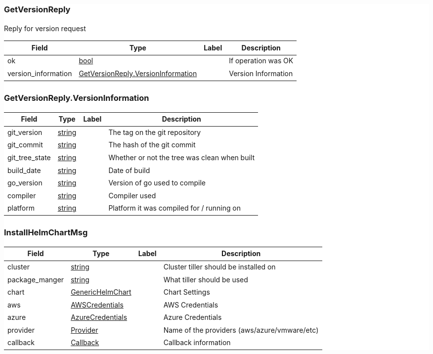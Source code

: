 




<a name="cluster_manager_api.GetVersionReply"/>

### GetVersionReply
Reply for version request


| Field | Type | Label | Description |
| ----- | ---- | ----- | ----------- |
| ok | [bool](#bool) |  | If operation was OK |
| version_information | [GetVersionReply.VersionInformation](#cluster_manager_api.GetVersionReply.VersionInformation) |  | Version Information |






<a name="cluster_manager_api.GetVersionReply.VersionInformation"/>

### GetVersionReply.VersionInformation



| Field | Type | Label | Description |
| ----- | ---- | ----- | ----------- |
| git_version | [string](#string) |  | The tag on the git repository |
| git_commit | [string](#string) |  | The hash of the git commit |
| git_tree_state | [string](#string) |  | Whether or not the tree was clean when built |
| build_date | [string](#string) |  | Date of build |
| go_version | [string](#string) |  | Version of go used to compile |
| compiler | [string](#string) |  | Compiler used |
| platform | [string](#string) |  | Platform it was compiled for / running on |






<a name="cluster_manager_api.InstallHelmChartMsg"/>

### InstallHelmChartMsg



| Field | Type | Label | Description |
| ----- | ---- | ----- | ----------- |
| cluster | [string](#string) |  | Cluster tiller should be installed on |
| package_manger | [string](#string) |  | What tiller should be used |
| chart | [GenericHelmChart](#cluster_manager_api.GenericHelmChart) |  | Chart Settings |
| aws | [AWSCredentials](#cluster_manager_api.AWSCredentials) |  | AWS Credentials |
| azure | [AzureCredentials](#cluster_manager_api.AzureCredentials) |  | Azure Credentials |
| provider | [Provider](#cluster_manager_api.Provider) |  | Name of the providers (aws/azure/vmware/etc) |
| callback | [Callback](#cluster_manager_api.Callback) |  | Callback information |
